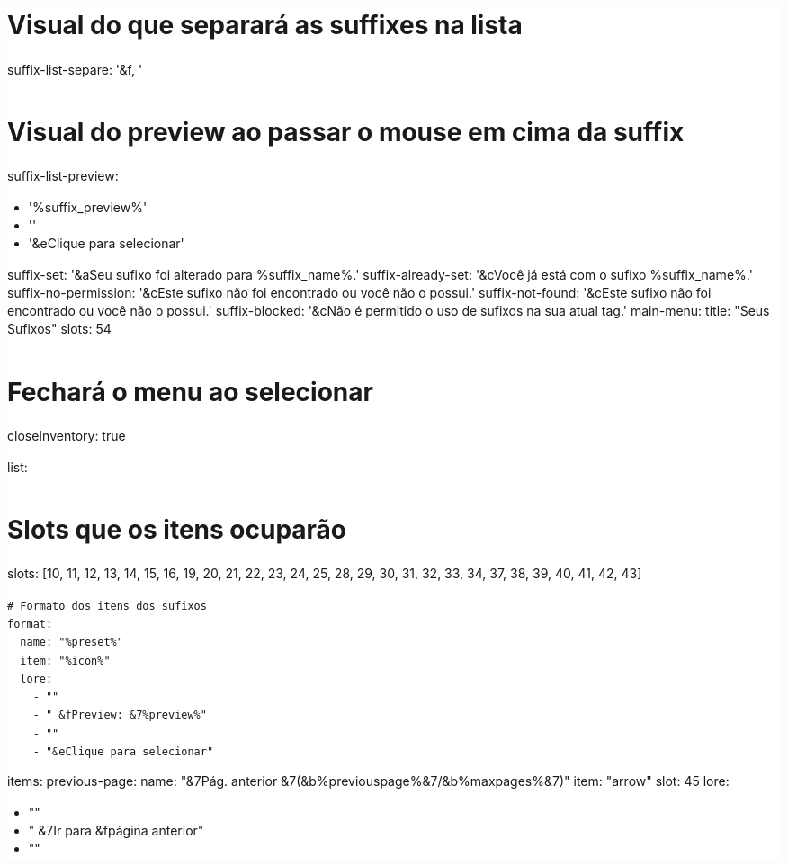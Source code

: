 # Visual do que separará as suffixes na lista
suffix-list-separe: '&f, '

# Visual do preview ao passar o mouse em cima da suffix
suffix-list-preview:
- '%suffix_preview%'
- ''
- '&eClique para selecionar'

suffix-set: '&aSeu sufixo foi alterado para %suffix_name%.'
suffix-already-set: '&cVocê já está com o sufixo %suffix_name%.'
suffix-no-permission: '&cEste sufixo não foi encontrado ou você não o possui.'
suffix-not-found: '&cEste sufixo não foi encontrado ou você não o possui.'
suffix-blocked: '&cNão é permitido o uso de sufixos na sua atual tag.'
</code-block>
</chapter>
</chapter>
<chapter title="menus/" collapsible="true">
<chapter title="suffixes-menu.yml" collapsible="true">
<code-block lang="yaml">
main-menu:
  title: "Seus Sufixos"
  slots: 54

# Fechará o menu ao selecionar
closeInventory: true

list:
# Slots que os itens ocuparão
slots: [10, 11, 12, 13, 14, 15, 16, 19, 20, 21, 22, 23, 24, 25, 28, 29, 30, 31, 32, 33, 34, 37, 38, 39, 40, 41, 42, 43]

    # Formato dos itens dos sufixos
    format:
      name: "%preset%"
      item: "%icon%"
      lore:
        - ""
        - " &fPreview: &7%preview%"
        - ""
        - "&eClique para selecionar"

items:
previous-page:
name: "&7Pág. anterior &7(&b%previouspage%&7/&b%maxpages%&7)"
item: "arrow"
slot: 45
lore:
- ""
- " &7Ir para &fpágina anterior"
- ""
